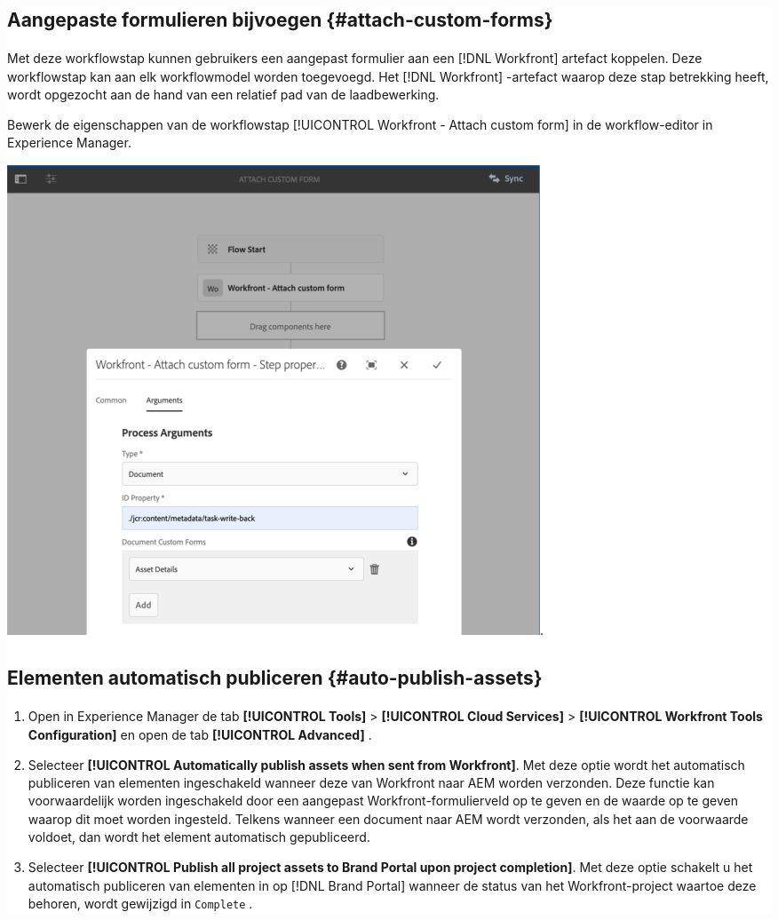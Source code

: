 ## Aangepaste formulieren bijvoegen {#attach-custom-forms}

Met deze workflowstap kunnen gebruikers een aangepast formulier aan een [!DNL Workfront] artefact koppelen. Deze workflowstap kan aan elk workflowmodel worden toegevoegd. Het [!DNL Workfront] -artefact waarop deze stap betrekking heeft, wordt opgezocht aan de hand van een relatief pad van de laadbewerking.

Bewerk de eigenschappen van de workflowstap [!UICONTROL Workfront - Attach custom form] in de workflow-editor in Experience Manager.

![ douaneformulieren ](/help/assets/assets/wf-custom-forms.png).

## Elementen automatisch publiceren {#auto-publish-assets}

1. Open in Experience Manager de tab **[!UICONTROL Tools]** > **[!UICONTROL Cloud Services]** > **[!UICONTROL Workfront Tools Configuration]** en open de tab **[!UICONTROL Advanced]** .

1. Selecteer **[!UICONTROL Automatically publish assets when sent from Workfront]**. Met deze optie wordt het automatisch publiceren van elementen ingeschakeld wanneer deze van Workfront naar AEM worden verzonden. Deze functie kan voorwaardelijk worden ingeschakeld door een aangepast Workfront-formulierveld op te geven en de waarde op te geven waarop dit moet worden ingesteld. Telkens wanneer een document naar AEM wordt verzonden, als het aan de voorwaarde voldoet, dan wordt het element automatisch gepubliceerd.

1. Selecteer **[!UICONTROL Publish all project assets to Brand Portal upon project completion]**. Met deze optie schakelt u het automatisch publiceren van elementen in op [!DNL Brand Portal] wanneer de status van het Workfront-project waartoe deze behoren, wordt gewijzigd in `Complete` .
